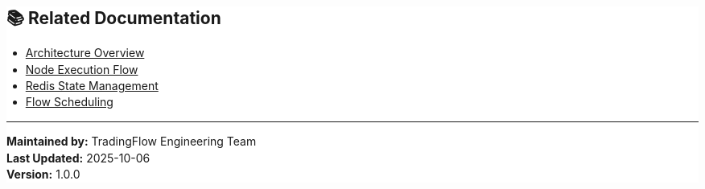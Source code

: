 
## 📚 Related Documentation

- [Architecture Overview](weather-station-overview.md)
- [Node Execution Flow](weather-station-node-execution.md)
- [Redis State Management](weather-station-redis.md)
- [Flow Scheduling](weather-station-flow-scheduling.md)

---

**Maintained by:** TradingFlow Engineering Team  
**Last Updated:** 2025-10-06  
**Version:** 1.0.0
